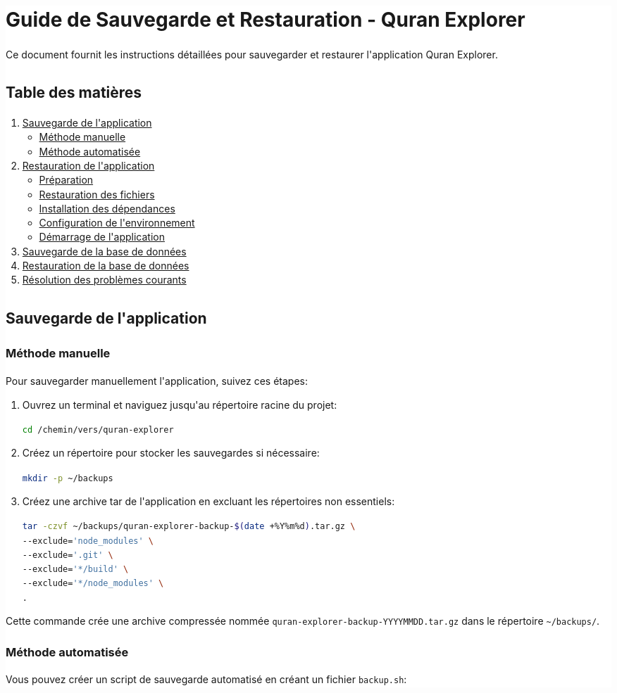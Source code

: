 # Guide de Sauvegarde et Restauration - Quran Explorer

Ce document fournit les instructions détaillées pour sauvegarder et restaurer l'application Quran Explorer.

## Table des matières
1. [Sauvegarde de l'application](#sauvegarde-de-lapplication)
   - [Méthode manuelle](#méthode-manuelle)
   - [Méthode automatisée](#méthode-automatisée)
2. [Restauration de l'application](#restauration-de-lapplication)
   - [Préparation](#préparation)
   - [Restauration des fichiers](#restauration-des-fichiers)
   - [Installation des dépendances](#installation-des-dépendances)
   - [Configuration de l'environnement](#configuration-de-lenvironnement)
   - [Démarrage de l'application](#démarrage-de-lapplication)
3. [Sauvegarde de la base de données](#sauvegarde-de-la-base-de-données)
4. [Restauration de la base de données](#restauration-de-la-base-de-données)
5. [Résolution des problèmes courants](#résolution-des-problèmes-courants)

## Sauvegarde de l'application

### Méthode manuelle

Pour sauvegarder manuellement l'application, suivez ces étapes:

1. Ouvrez un terminal et naviguez jusqu'au répertoire racine du projet:
   ```bash
   cd /chemin/vers/quran-explorer
   ```

2. Créez un répertoire pour stocker les sauvegardes si nécessaire:
   ```bash
   mkdir -p ~/backups
   ```

3. Créez une archive tar de l'application en excluant les répertoires non essentiels:
   ```bash
   tar -czvf ~/backups/quran-explorer-backup-$(date +%Y%m%d).tar.gz \
   --exclude='node_modules' \
   --exclude='.git' \
   --exclude='*/build' \
   --exclude='*/node_modules' \
   .
   ```

Cette commande crée une archive compressée nommée `quran-explorer-backup-YYYYMMDD.tar.gz` dans le répertoire `~/backups/`.

### Méthode automatisée

Vous pouvez créer un script de sauvegarde automatisé en créant un fichier `backup.sh`:
